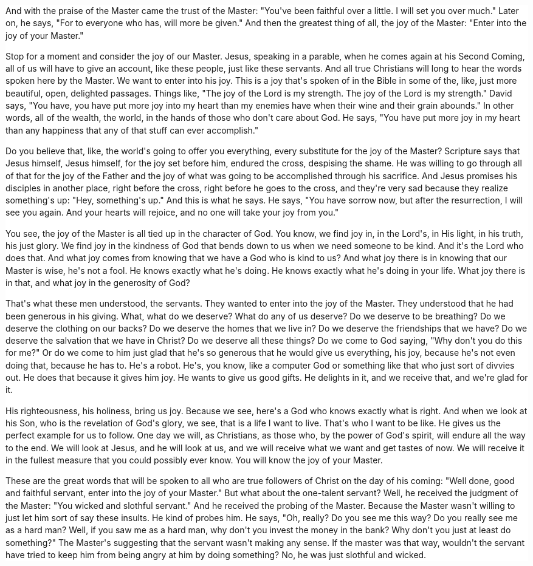 And with the praise of the Master came the trust of the Master: "You've been faithful over a little. I will set you over much." Later on, he says, "For to everyone who has, will more be given." And then the greatest thing of all, the joy of the Master: "Enter into the joy of your Master."

Stop for a moment and consider the joy of our Master. Jesus, speaking in a parable, when he comes again at his Second Coming, all of us will have to give an account, like these people, just like these servants. And all true Christians will long to hear the words spoken here by the Master. We want to enter into his joy. This is a joy that's spoken of in the Bible in some of the, like, just more beautiful, open, delighted passages. Things like, "The joy of the Lord is my strength. The joy of the Lord is my strength." David says, "You have, you have put more joy into my heart than my enemies have when their wine and their grain abounds." In other words, all of the wealth, the world, in the hands of those who don't care about God. He says, "You have put more joy in my heart than any happiness that any of that stuff can ever accomplish."

Do you believe that, like, the world's going to offer you everything, every substitute for the joy of the Master? Scripture says that Jesus himself, Jesus himself, for the joy set before him, endured the cross, despising the shame. He was willing to go through all of that for the joy of the Father and the joy of what was going to be accomplished through his sacrifice. And Jesus promises his disciples in another place, right before the cross, right before he goes to the cross, and they're very sad because they realize something's up: "Hey, something's up." And this is what he says. He says, "You have sorrow now, but after the resurrection, I will see you again. And your hearts will rejoice, and no one will take your joy from you."

You see, the joy of the Master is all tied up in the character of God. You know, we find joy in, in the Lord's, in His light, in his truth, his just glory. We find joy in the kindness of God that bends down to us when we need someone to be kind. And it's the Lord who does that. And what joy comes from knowing that we have a God who is kind to us? And what joy there is in knowing that our Master is wise, he's not a fool. He knows exactly what he's doing. He knows exactly what he's doing in your life. What joy there is in that, and what joy in the generosity of God?

That's what these men understood, the servants. They wanted to enter into the joy of the Master. They understood that he had been generous in his giving. What, what do we deserve? What do any of us deserve? Do we deserve to be breathing? Do we deserve the clothing on our backs? Do we deserve the homes that we live in? Do we deserve the friendships that we have? Do we deserve the salvation that we have in Christ? Do we deserve all these things? Do we come to God saying, "Why don't you do this for me?" Or do we come to him just glad that he's so generous that he would give us everything, his joy, because he's not even doing that, because he has to. He's a robot. He's, you know, like a computer God or something like that who just sort of divvies out. He does that because it gives him joy. He wants to give us good gifts. He delights in it, and we receive that, and we're glad for it.

His righteousness, his holiness, bring us joy. Because we see, here's a God who knows exactly what is right. And when we look at his Son, who is the revelation of God's glory, we see, that is a life I want to live. That's who I want to be like. He gives us the perfect example for us to follow. One day we will, as Christians, as those who, by the power of God's spirit, will endure all the way to the end. We will look at Jesus, and he will look at us, and we will receive what we want and get tastes of now. We will receive it in the fullest measure that you could possibly ever know. You will know the joy of your Master.

These are the great words that will be spoken to all who are true followers of Christ on the day of his coming: "Well done, good and faithful servant, enter into the joy of your Master." But what about the one-talent servant? Well, he received the judgment of the Master: "You wicked and slothful servant." And he received the probing of the Master. Because the Master wasn't willing to just let him sort of say these insults. He kind of probes him. He says, "Oh, really? Do you see me this way? Do you really see me as a hard man? Well, if you saw me as a hard man, why don't you invest the money in the bank? Why don't you just at least do something?" The Master's suggesting that the servant wasn't making any sense. If the master was that way, wouldn't the servant have tried to keep him from being angry at him by doing something? No, he was just slothful and wicked.
